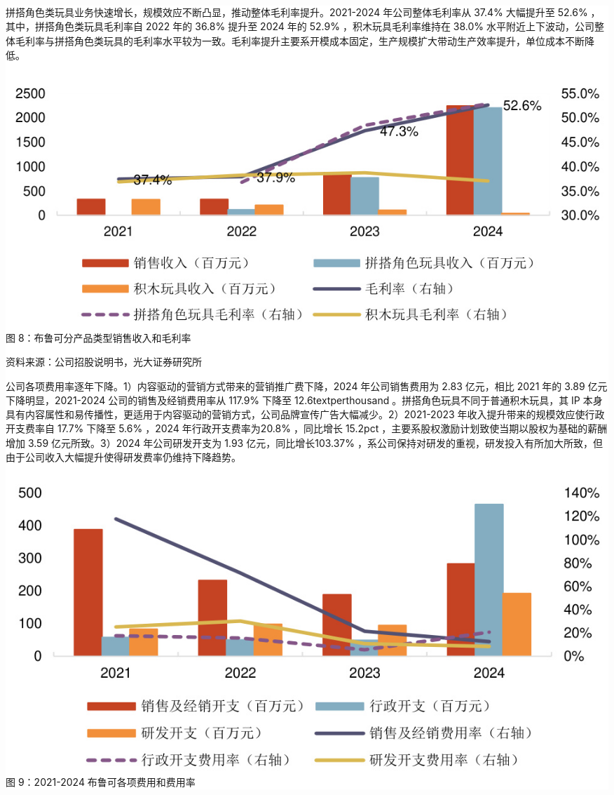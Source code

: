 拼搭角色类玩具业务快速增长，规模效应不断凸显，推动整体毛利率提升。2021-2024 年公司整体毛利率从 $37.4\%$ 大幅提升至 $52.6\%$ ，其中，拼搭角色类玩具毛利率自 2022 年的 $36.8\%$ 提升至 2024 年的 $52.9\%$ ，积木玩具毛利率维持在 $38.0\%$ 水平附近上下波动，公司整体毛利率与拼搭角色类玩具的毛利率水平较为一致。毛利率提升主要系开模成本固定，生产规模扩大带动生产效率提升，单位成本不断降低。  

![](images/48f2080842d70ad25dedd75ea02c1d01a4bdb8183f512d2c97d5d686f66f2c23.jpg)  
图 8：布鲁可分产品类型销售收入和毛利率  

资料来源：公司招股说明书，光大证券研究所  

公司各项费用率逐年下降。1）内容驱动的营销方式带来的营销推广费下降，2024 年公司销售费用为 2.83 亿元，相比 2021 年的 3.89 亿元下降明显，2021-2024 公司的销售及经销费用率从 $117.9\%$ 下降至 $12.6\text{textperthousand}$ 。拼搭角色玩具不同于普通积木玩具，其 IP 本身具有内容属性和易传播性，更适用于内容驱动的营销方式，公司品牌宣传广告大幅减少。2）2021-2023 年收入提升带来的规模效应使行政开支费率自 $17.7\%$ 下降至 $5.6\%$ ，2024 年行政开支费率为$20.8\%$ ，同比增长 $15.2\mathsf{p c t}$ ，主要系股权激励计划致使当期以股权为基础的薪酬增加 3.59 亿元所致。3）2024 年公司研发开支为 1.93 亿元，同比增长$103.37\%$ ，系公司保持对研发的重视，研发投入有所加大所致，但由于公司收入大幅提升使得研发费率仍维持下降趋势。  

![](images/5effac95cb5db4991f16938adce48e3456b083b2bafe6ae446b8225da38fa476.jpg)  
图 9：2021-2024 布鲁可各项费用和费用率  
